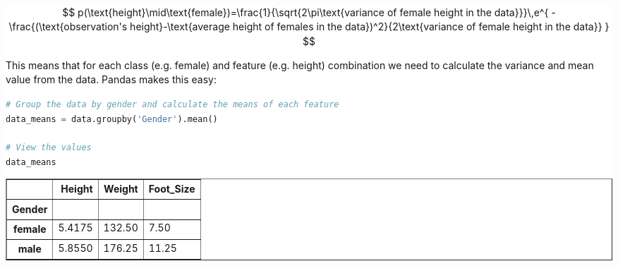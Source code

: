$$ 
p(\text{height}\mid\text{female})=\frac{1}{\sqrt{2\pi\text{variance of female height in the data}}}\,e^{ -\frac{(\text{observation's height}-\text{average height of females in the data})^2}{2\text{variance of female height in the data}} }
$$

This means that for each class (e.g. female) and feature (e.g. height) combination we need to calculate the variance and mean value from the data. Pandas makes this easy:


```python
# Group the data by gender and calculate the means of each feature
data_means = data.groupby('Gender').mean()

# View the values
data_means
```




<div>
<style scoped>
    .dataframe tbody tr th:only-of-type {
        vertical-align: middle;
    }

    .dataframe tbody tr th {
        vertical-align: top;
    }

    .dataframe thead th {
        text-align: right;
    }
</style>
<table border="1" class="dataframe">
  <thead>
    <tr style="text-align: right;">
      <th></th>
      <th>Height</th>
      <th>Weight</th>
      <th>Foot_Size</th>
    </tr>
    <tr>
      <th>Gender</th>
      <th></th>
      <th></th>
      <th></th>
    </tr>
  </thead>
  <tbody>
    <tr>
      <th>female</th>
      <td>5.4175</td>
      <td>132.50</td>
      <td>7.50</td>
    </tr>
    <tr>
      <th>male</th>
      <td>5.8550</td>
      <td>176.25</td>
      <td>11.25</td>
    </tr>
  </tbody>
</table>
</div>
